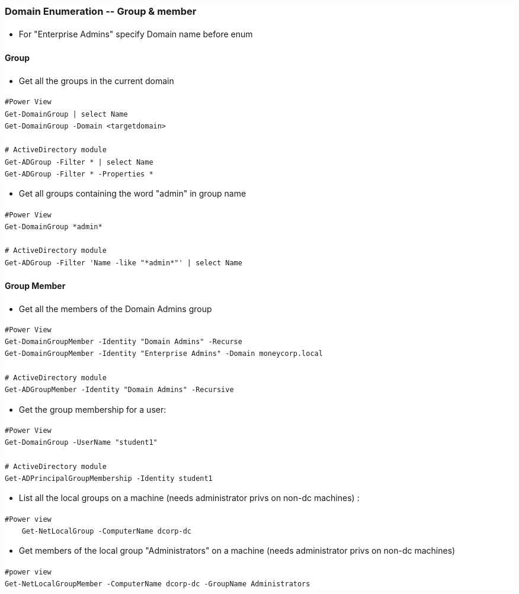 ### Domain Enumeration -- Group & member
- For "Enterprise Admins" specify  Domain name before enum
#### Group
- Get all the groups in the current domain
```
#Power View
Get-DomainGroup | select Name
Get-DomainGroup -Domain <targetdomain>

# ActiveDirectory module
Get-ADGroup -Filter * | select Name
Get-ADGroup -Filter * -Properties *
```
- Get all groups containing the word "admin" in group name
```
#Power View
Get-DomainGroup *admin*

# ActiveDirectory module
Get-ADGroup -Filter 'Name -like "*admin*"' | select Name
```

#### Group Member
- Get all the members of the Domain Admins group
```
#Power View
Get-DomainGroupMember -Identity "Domain Admins" -Recurse
Get-DomainGroupMember -Identity "Enterprise Admins" -Domain moneycorp.local

# ActiveDirectory module
Get-ADGroupMember -Identity "Domain Admins" -Recursive
```
- Get the group membership for a user:
```
#Power View
Get-DomainGroup -UserName "student1"

# ActiveDirectory module
Get-ADPrincipalGroupMembership -Identity student1
```

- List all the local groups on a machine (needs administrator privs on non-dc machines) :
```
#Power view
	Get-NetLocalGroup -ComputerName dcorp-dc
```
- Get members of the local group "Administrators" on a machine (needs administrator privs on non-dc machines) 
```
#power view
Get-NetLocalGroupMember -ComputerName dcorp-dc -GroupName Administrators
```
